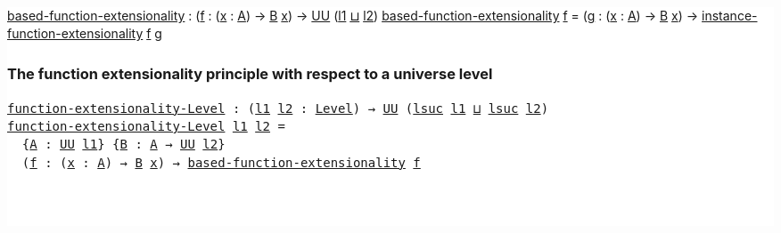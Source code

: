   <a id="2748" href="foundation.function-extensionality.html#2748" class="Function">based-function-extensionality</a> <a id="2778" class="Symbol">:</a> <a id="2780" class="Symbol">(</a><a id="2781" href="foundation.function-extensionality.html#2781" class="Bound">f</a> <a id="2783" class="Symbol">:</a> <a id="2785" class="Symbol">(</a><a id="2786" href="foundation.function-extensionality.html#2786" class="Bound">x</a> <a id="2788" class="Symbol">:</a> <a id="2790" href="foundation.function-extensionality.html#2710" class="Bound">A</a><a id="2791" class="Symbol">)</a> <a id="2793" class="Symbol">→</a> <a id="2795" href="foundation.function-extensionality.html#2722" class="Bound">B</a> <a id="2797" href="foundation.function-extensionality.html#2786" class="Bound">x</a><a id="2798" class="Symbol">)</a> <a id="2800" class="Symbol">→</a> <a id="2802" href="Agda.Primitive.html#388" class="Primitive">UU</a> <a id="2805" class="Symbol">(</a><a id="2806" href="foundation.function-extensionality.html#2694" class="Bound">l1</a> <a id="2809" href="Agda.Primitive.html#961" class="Primitive Operator">⊔</a> <a id="2811" href="foundation.function-extensionality.html#2697" class="Bound">l2</a><a id="2813" class="Symbol">)</a>
  <a id="2817" href="foundation.function-extensionality.html#2748" class="Function">based-function-extensionality</a> <a id="2847" href="foundation.function-extensionality.html#2847" class="Bound">f</a> <a id="2849" class="Symbol">=</a>
    <a id="2855" class="Symbol">(</a><a id="2856" href="foundation.function-extensionality.html#2856" class="Bound">g</a> <a id="2858" class="Symbol">:</a> <a id="2860" class="Symbol">(</a><a id="2861" href="foundation.function-extensionality.html#2861" class="Bound">x</a> <a id="2863" class="Symbol">:</a> <a id="2865" href="foundation.function-extensionality.html#2710" class="Bound">A</a><a id="2866" class="Symbol">)</a> <a id="2868" class="Symbol">→</a> <a id="2870" href="foundation.function-extensionality.html#2722" class="Bound">B</a> <a id="2872" href="foundation.function-extensionality.html#2861" class="Bound">x</a><a id="2873" class="Symbol">)</a> <a id="2875" class="Symbol">→</a> <a id="2877" href="foundation.function-extensionality.html#2332" class="Function">instance-function-extensionality</a> <a id="2910" href="foundation.function-extensionality.html#2847" class="Bound">f</a> <a id="2912" href="foundation.function-extensionality.html#2856" class="Bound">g</a>
</pre>
### The function extensionality principle with respect to a universe level

<pre class="Agda"><a id="function-extensionality-Level"></a><a id="3003" href="foundation.function-extensionality.html#3003" class="Function">function-extensionality-Level</a> <a id="3033" class="Symbol">:</a> <a id="3035" class="Symbol">(</a><a id="3036" href="foundation.function-extensionality.html#3036" class="Bound">l1</a> <a id="3039" href="foundation.function-extensionality.html#3039" class="Bound">l2</a> <a id="3042" class="Symbol">:</a> <a id="3044" href="Agda.Primitive.html#742" class="Postulate">Level</a><a id="3049" class="Symbol">)</a> <a id="3051" class="Symbol">→</a> <a id="3053" href="Agda.Primitive.html#388" class="Primitive">UU</a> <a id="3056" class="Symbol">(</a><a id="3057" href="Agda.Primitive.html#931" class="Primitive">lsuc</a> <a id="3062" href="foundation.function-extensionality.html#3036" class="Bound">l1</a> <a id="3065" href="Agda.Primitive.html#961" class="Primitive Operator">⊔</a> <a id="3067" href="Agda.Primitive.html#931" class="Primitive">lsuc</a> <a id="3072" href="foundation.function-extensionality.html#3039" class="Bound">l2</a><a id="3074" class="Symbol">)</a>
<a id="3076" href="foundation.function-extensionality.html#3003" class="Function">function-extensionality-Level</a> <a id="3106" href="foundation.function-extensionality.html#3106" class="Bound">l1</a> <a id="3109" href="foundation.function-extensionality.html#3109" class="Bound">l2</a> <a id="3112" class="Symbol">=</a>
  <a id="3116" class="Symbol">{</a><a id="3117" href="foundation.function-extensionality.html#3117" class="Bound">A</a> <a id="3119" class="Symbol">:</a> <a id="3121" href="Agda.Primitive.html#388" class="Primitive">UU</a> <a id="3124" href="foundation.function-extensionality.html#3106" class="Bound">l1</a><a id="3126" class="Symbol">}</a> <a id="3128" class="Symbol">{</a><a id="3129" href="foundation.function-extensionality.html#3129" class="Bound">B</a> <a id="3131" class="Symbol">:</a> <a id="3133" href="foundation.function-extensionality.html#3117" class="Bound">A</a> <a id="3135" class="Symbol">→</a> <a id="3137" href="Agda.Primitive.html#388" class="Primitive">UU</a> <a id="3140" href="foundation.function-extensionality.html#3109" class="Bound">l2</a><a id="3142" class="Symbol">}</a>
  <a id="3146" class="Symbol">(</a><a id="3147" href="foundation.function-extensionality.html#3147" class="Bound">f</a> <a id="3149" class="Symbol">:</a> <a id="3151" class="Symbol">(</a><a id="3152" href="foundation.function-extensionality.html#3152" class="Bound">x</a> <a id="3154" class="Symbol">:</a> <a id="3156" href="foundation.function-extensionality.html#3117" class="Bound">A</a><a id="3157" class="Symbol">)</a> <a id="3159" class="Symbol">→</a> <a id="3161" href="foundation.function-extensionality.html#3129" class="Bound">B</a> <a id="3163" href="foundation.function-extensionality.html#3152" class="Bound">x</a><a id="3164" class="Symbol">)</a> <a id="3166" class="Symbol">→</a> <a id="3168" href="foundation.function-extensionality.html#2748" class="Function">based-function-extensionality</a> <a id="3198" href="foundation.function-extensionality.html#3147" class="Bound">f</a>